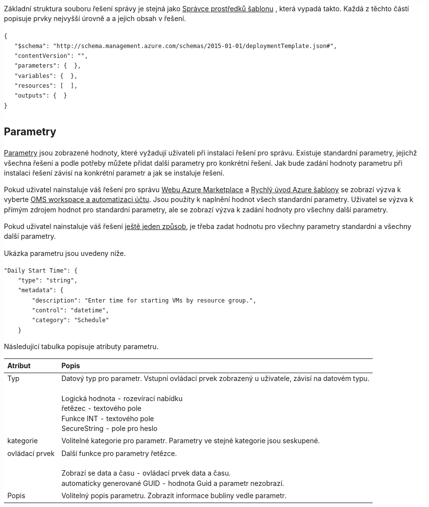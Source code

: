 Základní struktura souboru řešení správy je stejná jako [Správce prostředků šablonu](resource-group-authoring-templates.md#template-format) , která vypadá takto.  Každá z těchto částí popisuje prvky nejvyšší úrovně a a jejich obsah v řešení.  

    {
       "$schema": "http://schema.management.azure.com/schemas/2015-01-01/deploymentTemplate.json#",
       "contentVersion": "",
       "parameters": {  },
       "variables": {  },
       "resources": [  ],
       "outputs": {  }
    }

## <a name="parameters"></a>Parametry

[Parametry](../resource-group-authoring-templates.md#parameters) jsou zobrazené hodnoty, které vyžadují uživateli při instalaci řešení pro správu.  Existuje standardní parametry, jejichž všechna řešení a podle potřeby můžete přidat další parametry pro konkrétní řešení.  Jak bude zadání hodnoty parametru při instalaci řešení závisí na konkrétní parametr a jak se instaluje řešení.


Pokud uživatel nainstaluje váš řešení pro správu [Webu Azure Marketplace](operations-management-suite-solutions.md#finding-and-installing-solutions) a [Rychlý úvod Azure šablony](operations-management-suite-solutions.md#finding-and-installing-solutions) se zobrazí výzva k vyberte [OMS workspace a automatizaci účtu](operations-management-suite-solutions-creating.md#oms-workspace-and-automation-account).  Jsou použity k naplnění hodnot všech standardní parametry.  Uživatel se výzva k přímým zdrojem hodnot pro standardní parametry, ale se zobrazí výzva k zadání hodnoty pro všechny další parametry.

Pokud uživatel nainstaluje váš řešení [ještě jeden způsob](operations-management-suite-solutions.md#finding-and-installing-solutions), je třeba zadat hodnotu pro všechny parametry standardní a všechny další parametry.

Ukázka parametru jsou uvedeny níže.

    "Daily Start Time": {
        "type": "string",
        "metadata": {
            "description": "Enter time for starting VMs by resource group.",
            "control": "datetime",
            "category": "Schedule"
        }

Následující tabulka popisuje atributy parametru.

| Atribut | Popis |
|:--|:--|
| Typ        | Datový typ pro parametr. Vstupní ovládací prvek zobrazený u uživatele, závisí na datovém typu.<br><br>Logická hodnota - rozevírací nabídku<br>řetězec - textového pole<br>Funkce INT - textového pole<br>SecureString - pole pro heslo<br> |
| kategorie    | Volitelné kategorie pro parametr.  Parametry ve stejné kategorie jsou seskupené. |
| ovládací prvek     | Další funkce pro parametry řetězce.<br><br>Zobrazí se data a času - ovládací prvek data a času.<br>automaticky generované GUID - hodnota Guid a parametr nezobrazí. |
| Popis | Volitelný popis parametru.  Zobrazit informace bubliny vedle parametr. |
